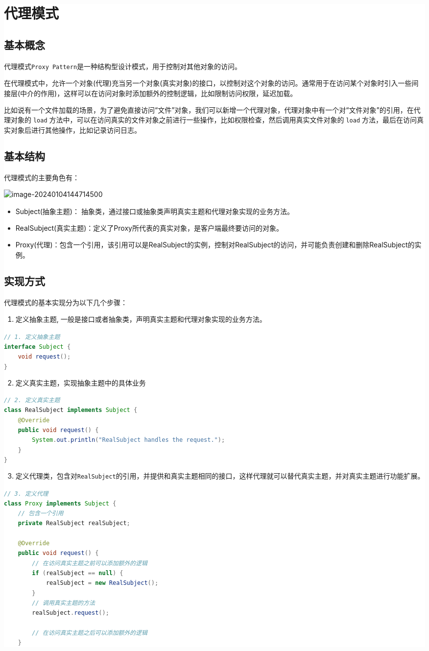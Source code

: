 # 代理模式

## 基本概念

代理模式`Proxy Pattern`是一种结构型设计模式，用于控制对其他对象的访问。

在代理模式中，允许一个对象(代理)充当另一个对象(真实对象)的接口，以控制对这个对象的访问。通常用于在访问某个对象时引入一些间接层(中介的作用)，这样可以在访问对象时添加额外的控制逻辑，比如限制访问权限，延迟加载。

比如说有一个文件加载的场景，为了避免直接访问“文件”对象，我们可以新增一个代理对象，代理对象中有一个对“文件对象”的引用，在代理对象的 `load` 方法中，可以在访问真实的文件对象之前进行一些操作，比如权限检查，然后调用真实文件对象的 `load` 方法，最后在访问真实对象后进行其他操作，比如记录访问日志。

## 基本结构

代理模式的主要角色有：

![image-20240104144714500](https://file.kamacoder.com/baguwen1.0/image-20240104144714500.png)

- Subject(抽象主题)： 抽象类，通过接口或抽象类声明真实主题和代理对象实现的业务方法。

- RealSubject(真实主题)：定义了Proxy所代表的真实对象，是客户端最终要访问的对象。
- Proxy(代理)：包含一个引用，该引用可以是RealSubject的实例，控制对RealSubject的访问，并可能负责创建和删除RealSubject的实例。

## 实现方式

代理模式的基本实现分为以下几个步骤：

1. 定义抽象主题,  一般是接口或者抽象类，声明真实主题和代理对象实现的业务方法。

```java
// 1. 定义抽象主题
interface Subject {
    void request();
}
```

2. 定义真实主题，实现抽象主题中的具体业务

```java
// 2. 定义真实主题
class RealSubject implements Subject {
    @Override
    public void request() {
        System.out.println("RealSubject handles the request.");
    }
}
```

3. 定义代理类，包含对`RealSubject`的引用，并提供和真实主题相同的接口，这样代理就可以替代真实主题，并对真实主题进行功能扩展。

```java
// 3. 定义代理
class Proxy implements Subject {
    // 包含一个引用
    private RealSubject realSubject;

    @Override
    public void request() {
        // 在访问真实主题之前可以添加额外的逻辑
        if (realSubject == null) {
            realSubject = new RealSubject();
        }
        // 调用真实主题的方法
        realSubject.request();

        // 在访问真实主题之后可以添加额外的逻辑
    }
```